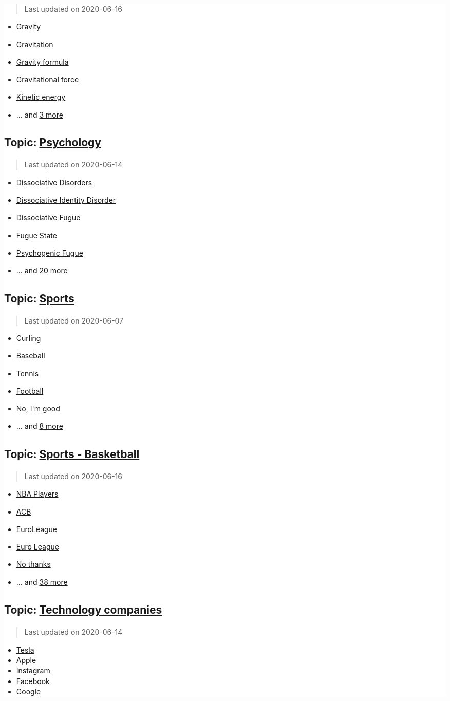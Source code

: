 > Last updated on 2020-06-16

 - [Gravity](./knowledge_units/physics-formulas/gravity.md)
 - [Gravitation](./knowledge_units/physics-formulas/gravitation.md)
 - [Gravity formula](./knowledge_units/physics-formulas/gravity-formula.md)
 - [Gravitational force](./knowledge_units/physics-formulas/gravitational-force.md)
 - [Kinetic energy](./knowledge_units/physics-formulas/kinetic-energy.md)

 - ... and [3 more](./topics/physics-formulas.md)

## Topic: [Psychology](./topics/psychology.md)

> Last updated on 2020-06-14

 - [Dissociative Disorders](./knowledge_units/psychology/dissociative-disorders.md)
 - [Dissociative Identity Disorder](./knowledge_units/psychology/dissociative-identity-disorder.md)
 - [Dissociative Fugue](./knowledge_units/psychology/dissociative-fugue.md)
 - [Fugue State](./knowledge_units/psychology/fugue-state.md)
 - [Psychogenic Fugue](./knowledge_units/psychology/psychogenic-fugue.md)

 - ... and [20 more](./topics/psychology.md)

## Topic: [Sports](./topics/sports.md)

> Last updated on 2020-06-07

 - [Curling](./knowledge_units/sports/curling.md)
 - [Baseball](./knowledge_units/sports/baseball.md)
 - [Tennis](./knowledge_units/sports/tennis.md)
 - [Football](./knowledge_units/sports/football.md)
 - [No, I&#039;m good](./knowledge_units/sports/no-im-good.md)

 - ... and [8 more](./topics/sports.md)

## Topic: [Sports - Basketball](./topics/sports-basketball.md)

> Last updated on 2020-06-16

 - [NBA Players](./knowledge_units/sports-basketball/nba-players.md)
 - [ACB](./knowledge_units/sports-basketball/acb.md)
 - [EuroLeague](./knowledge_units/sports-basketball/euroleague.md)
 - [Euro League](./knowledge_units/sports-basketball/euro-league.md)
 - [No thanks](./knowledge_units/sports-basketball/no-thanks.md)

 - ... and [38 more](./topics/sports-basketball.md)

## Topic: [Technology companies](./topics/technology-companies.md)

> Last updated on 2020-06-14

 - [Tesla](./knowledge_units/technology-companies/tesla.md)
 - [Apple](./knowledge_units/technology-companies/apple.md)
 - [Instagram](./knowledge_units/technology-companies/instagram.md)
 - [Facebook](./knowledge_units/technology-companies/facebook.md)
 - [Google](./knowledge_units/technology-companies/google.md)
